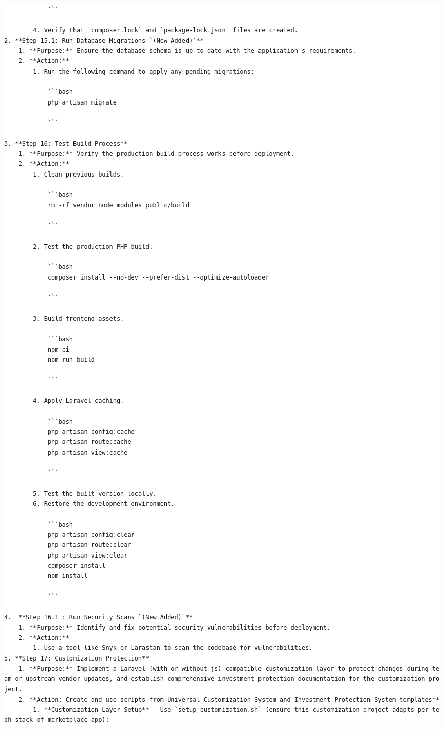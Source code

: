                 ```
                
            4. Verify that `composer.lock` and `package-lock.json` files are created.
    2. **Step 15.1: Run Database Migrations `(New Added)`**
        1. **Purpose:** Ensure the database schema is up-to-date with the application's requirements.
        2. **Action:**
            1. Run the following command to apply any pending migrations:
                
                ```bash
                php artisan migrate
                
                ```
                
    3. **Step 16: Test Build Process**
        1. **Purpose:** Verify the production build process works before deployment.
        2. **Action:**
            1. Clean previous builds.
                
                ```bash
                rm -rf vendor node_modules public/build
                
                ```
                
            2. Test the production PHP build.
                
                ```bash
                composer install --no-dev --prefer-dist --optimize-autoloader
                
                ```
                
            3. Build frontend assets.
                
                ```bash
                npm ci
                npm run build
                
                ```
                
            4. Apply Laravel caching.
                
                ```bash
                php artisan config:cache
                php artisan route:cache
                php artisan view:cache
                
                ```
                
            5. Test the built version locally.
            6. Restore the development environment.
                
                ```bash
                php artisan config:clear
                php artisan route:clear
                php artisan view:clear
                composer install
                npm install
                
                ```
                
    4.  **Step 16.1 : Run Security Scans `(New Added)`**
        1. **Purpose:** Identify and fix potential security vulnerabilities before deployment.
        2. **Action:**
            1. Use a tool like Snyk or Larastan to scan the codebase for vulnerabilities.
    5. **Step 17: Customization Protection**
        1. **Purpose:** Implement a Laravel (with or without js)-compatible customization layer to protect changes during team or upstream vendor updates, and establish comprehensive investment protection documentation for the customization project.
        2. **Action: Create and use scripts from Universal Customization System and Investment Protection System templates**
            1. **Customization Layer Setup** - Use `setup-customization.sh` (ensure this customization project adapts per tech stack of marketplace app):